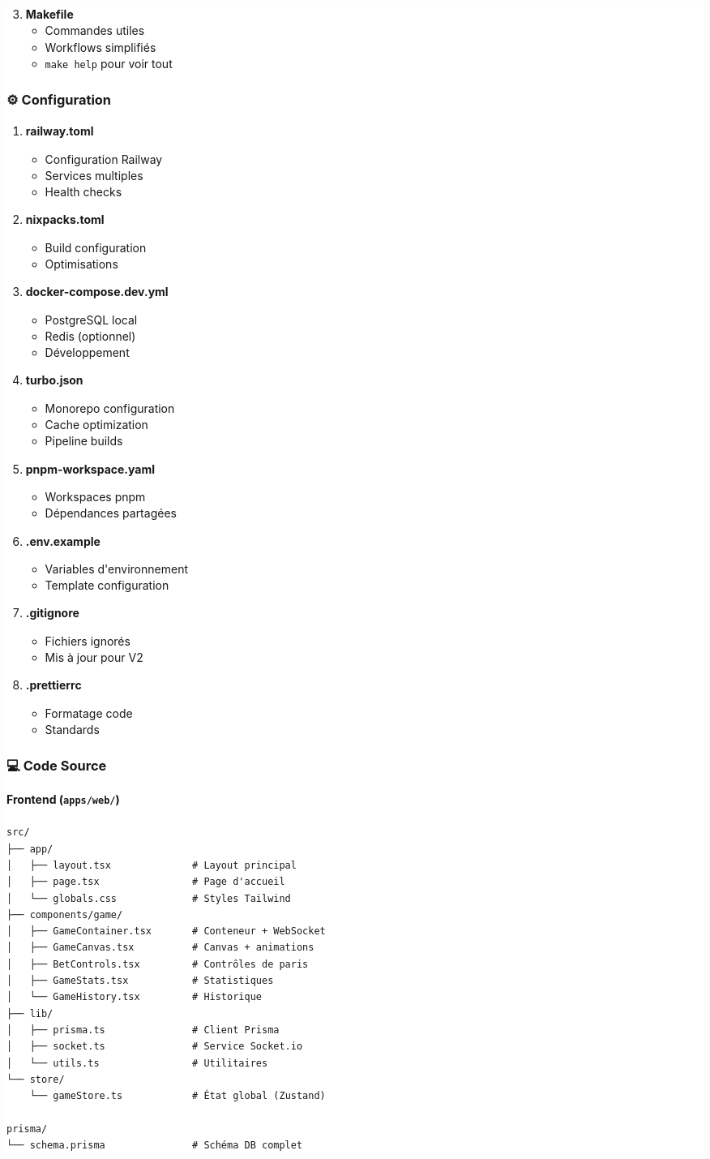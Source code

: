3. **Makefile**
   - Commandes utiles
   - Workflows simplifiés
   - `make help` pour voir tout

### ⚙️ Configuration

1. **railway.toml**
   - Configuration Railway
   - Services multiples
   - Health checks

2. **nixpacks.toml**
   - Build configuration
   - Optimisations

3. **docker-compose.dev.yml**
   - PostgreSQL local
   - Redis (optionnel)
   - Développement

4. **turbo.json**
   - Monorepo configuration
   - Cache optimization
   - Pipeline builds

5. **pnpm-workspace.yaml**
   - Workspaces pnpm
   - Dépendances partagées

6. **.env.example**
   - Variables d'environnement
   - Template configuration

7. **.gitignore**
   - Fichiers ignorés
   - Mis à jour pour V2

8. **.prettierrc**
   - Formatage code
   - Standards

### 💻 Code Source

#### Frontend (`apps/web/`)
```
src/
├── app/
│   ├── layout.tsx              # Layout principal
│   ├── page.tsx                # Page d'accueil
│   └── globals.css             # Styles Tailwind
├── components/game/
│   ├── GameContainer.tsx       # Conteneur + WebSocket
│   ├── GameCanvas.tsx          # Canvas + animations
│   ├── BetControls.tsx         # Contrôles de paris
│   ├── GameStats.tsx           # Statistiques
│   └── GameHistory.tsx         # Historique
├── lib/
│   ├── prisma.ts               # Client Prisma
│   ├── socket.ts               # Service Socket.io
│   └── utils.ts                # Utilitaires
└── store/
    └── gameStore.ts            # État global (Zustand)

prisma/
└── schema.prisma               # Schéma DB complet
```
